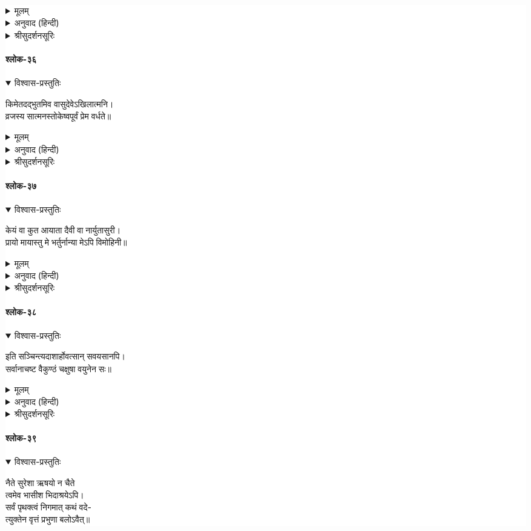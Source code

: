 <details><summary>मूलम्</summary></details>

<details><summary>अनुवाद (हिन्दी)</summary></details>

<details><summary>श्रीसुदर्शनसूरिः</summary></details>

#### श्लोक-३६


<details open><summary>विश्वास-प्रस्तुतिः</summary>

किमेतदद‍्भुतमिव वासुदेवेऽखिलात्मनि।  
व्रजस्य सात्मनस्तोकेष्वपूर्वं प्रेम वर्धते॥
</details>

<details><summary>मूलम्</summary></details>

<details><summary>अनुवाद (हिन्दी)</summary></details>

<details><summary>श्रीसुदर्शनसूरिः</summary></details>

#### श्लोक-३७


<details open><summary>विश्वास-प्रस्तुतिः</summary>

केयं वा कुत आयाता दैवी वा नार्युतासुरी।  
प्रायो मायास्तु मे भर्तुर्नान्या मेऽपि विमोहिनी॥
</details>

<details><summary>मूलम्</summary></details>

<details><summary>अनुवाद (हिन्दी)</summary></details>

<details><summary>श्रीसुदर्शनसूरिः</summary></details>

#### श्लोक-३८


<details open><summary>विश्वास-प्रस्तुतिः</summary>

इति सञ्चिन्त्यदाशार्होवत्सान् सवयसानपि।  
सर्वानाचष्ट वैकुण्ठं चक्षुषा वयुनेन सः॥
</details>

<details><summary>मूलम्</summary></details>

<details><summary>अनुवाद (हिन्दी)</summary></details>

<details><summary>श्रीसुदर्शनसूरिः</summary></details>

#### श्लोक-३९


<details open><summary>विश्वास-प्रस्तुतिः</summary>

नैते सुरेशा ऋषयो न चैते  
त्वमेव भासीश भिदाश्रयेऽपि।  
सर्वं पृथक्त्वं निगमात् कथं वदे-  
त्युक्तेन वृत्तं प्रभुणा बलोऽवैत्॥
</details>
